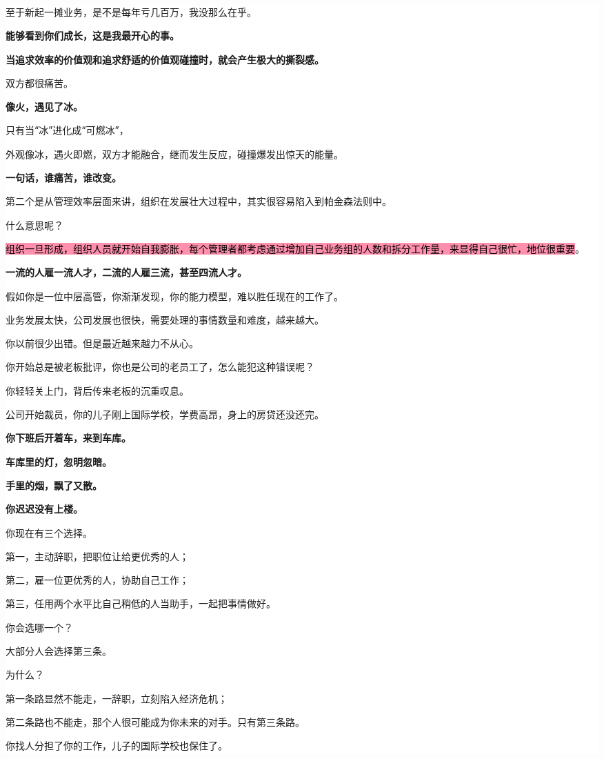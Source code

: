 至于新起一摊业务，是不是每年亏几百万，我没那么在乎。　　

**能够看到你们成长，这是我最开心的事。**　　

**当追求效率的价值观和追求舒适的价值观碰撞时，就会产生极大的撕裂感。**　　

双方都很痛苦。　　

**像火，遇见了冰。**　　

只有当“冰”进化成“可燃冰”，　　

外观像冰，遇火即燃，双方才能融合，继而发生反应，碰撞爆发出惊天的能量。　　

**一句话，谁痛苦，谁改变。**　　

第二个是从管理效率层面来讲，组织在发展壮大过程中，其实很容易陷入到帕金森法则中。　　

什么意思呢？　　

<mark style="background: #FF5582A6;">组织一旦形成，组织人员就开始自我膨胀，每个管理者都考虑通过增加自己业务组的人数和拆分工作量，来显得自己很忙，地位很重要</mark>。　　

**一流的人雇一流人才，二流的人雇三流，甚至四流人才。**　　

假如你是一位中层高管，你渐渐发现，你的能力模型，难以胜任现在的工作了。　　

业务发展太快，公司发展也很快，需要处理的事情数量和难度，越来越大。　　

你以前很少出错。但是最近越来越力不从心。　　

你开始总是被老板批评，你也是公司的老员工了，怎么能犯这种错误呢？　　

你轻轻关上门，背后传来老板的沉重叹息。　　

公司开始裁员，你的儿子刚上国际学校，学费高昂，身上的房贷还没还完。　　

**你下班后开着车，来到车库。**　　

**车库里的灯，忽明忽暗。**　　

**手里的烟，飘了又散。**　　

**你迟迟没有上楼。**　　

你现在有三个选择。　　

第一，主动辞职，把职位让给更优秀的人；　　

第二，雇一位更优秀的人，协助自己工作；　　

第三，任用两个水平比自己稍低的人当助手，一起把事情做好。　　

你会选哪一个？　　

大部分人会选择第三条。　　

为什么？　　

第一条路显然不能走，一辞职，立刻陷入经济危机；　　

第二条路也不能走，那个人很可能成为你未来的对手。只有第三条路。　　

你找人分担了你的工作，儿子的国际学校也保住了。　　
